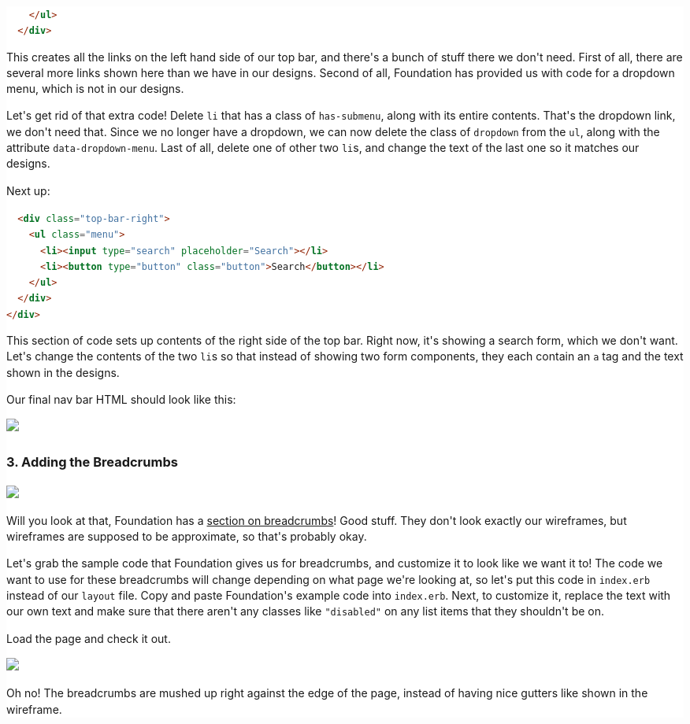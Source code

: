 ```html
    </ul>
  </div>
```

This creates all the links on the left hand side of our top bar, and there's a bunch of stuff there we don't need. First of all, there are several more links shown here than we have in our designs. Second of all, Foundation has provided us with code for a dropdown menu, which is not in our designs.

Let's get rid of that extra code! Delete `li` that has a class of `has-submenu`, along with its entire contents. That's the dropdown link, we don't need that. Since we no longer have a dropdown, we can now delete the class of `dropdown` from the `ul`, along with the attribute `data-dropdown-menu`. Last of all, delete one of other two `li`s, and change the text of the last one so it matches our designs.

Next up:

```html
  <div class="top-bar-right">
    <ul class="menu">
      <li><input type="search" placeholder="Search"></li>
      <li><button type="button" class="button">Search</button></li>
    </ul>
  </div>
</div>
```

This section of code sets up contents of the right side of the top bar. Right now, it's showing a search form, which we don't want. Let's change the contents of the two `li`s so that instead of showing two form components, they each contain an `a` tag and the text shown in the designs.

Our final nav bar HTML should look like this:

![](https://s3.amazonaws.com/horizon-production/images/K23cHNj.png)

### 3. Adding the Breadcrumbs

![](https://s3.amazonaws.com/horizon-production/images/tqgd95I.png)

Will you look at that, Foundation has a [section on breadcrumbs](http://foundation.zurb.com/sites/docs/breadcrumbs.html)! Good stuff. They don't look exactly our wireframes, but wireframes are supposed to be approximate, so that's probably okay.

Let's grab the sample code that Foundation gives us for breadcrumbs, and customize it to look like we want it to! The code we want to use for these breadcrumbs will change depending on what page we're looking at, so let's put this code in `index.erb` instead of our `layout` file. Copy and paste Foundation's example code into `index.erb`. Next, to customize it, replace the text with our own text and make sure that there aren't any classes like `"disabled"` on any list items that they shouldn't be on.

Load the page and check it out.

![](https://s3.amazonaws.com/horizon-production/images/GrmFZ9n.png)

Oh no! The breadcrumbs are mushed up right against the edge of the page, instead of having nice gutters like shown in the wireframe.
